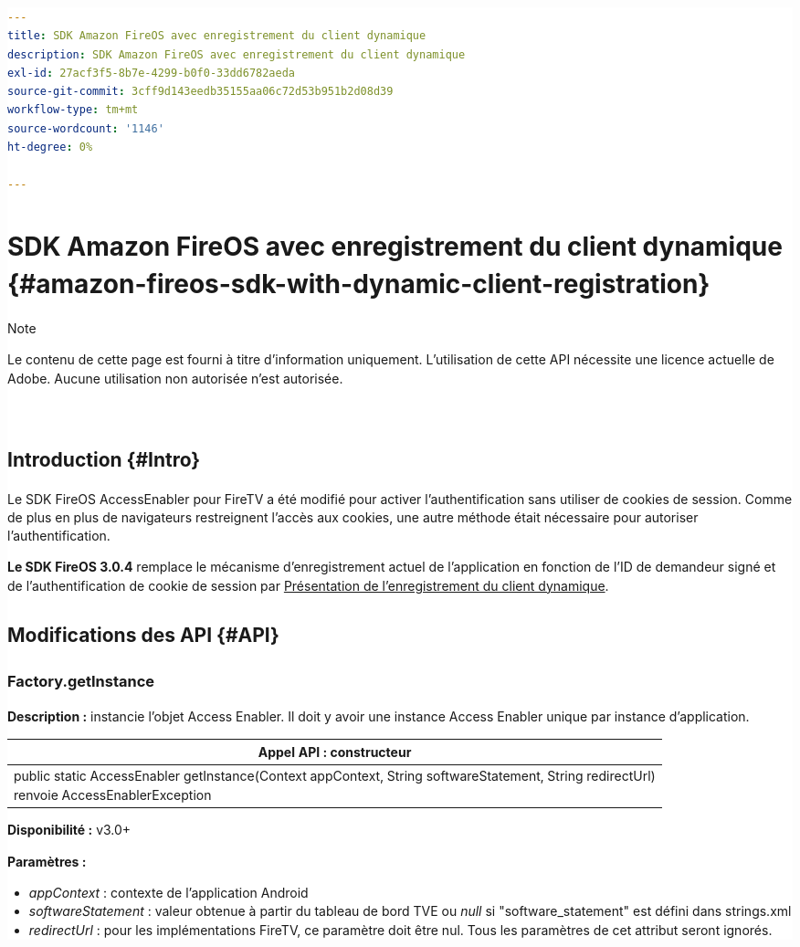 ```yaml
---
title: SDK Amazon FireOS avec enregistrement du client dynamique
description: SDK Amazon FireOS avec enregistrement du client dynamique
exl-id: 27acf3f5-8b7e-4299-b0f0-33dd6782aeda
source-git-commit: 3cff9d143eedb35155aa06c72d53b951b2d08d39
workflow-type: tm+mt
source-wordcount: '1146'
ht-degree: 0%

---
```



# SDK Amazon FireOS avec enregistrement du client dynamique {#amazon-fireos-sdk-with-dynamic-client-registration}

>[!NOTE]
>
>Le contenu de cette page est fourni à titre d’information uniquement. L’utilisation de cette API nécessite une licence actuelle de Adobe. Aucune utilisation non autorisée n’est autorisée.

</br>

## <span id=""></span> Introduction {#Intro}

Le SDK FireOS AccessEnabler pour FireTV a été modifié pour activer l’authentification sans utiliser de cookies de session. Comme de plus en plus de navigateurs restreignent l’accès aux cookies, une autre méthode était nécessaire pour autoriser l’authentification.

**Le SDK FireOS 3.0.4** remplace le mécanisme d’enregistrement actuel de l’application en fonction de l’ID de demandeur signé et de l’authentification de cookie de session par [Présentation de l’enregistrement du client dynamique](./dcr-api/dynamic-client-registration-overview.md).


## Modifications des API {#API}

### Factory.getInstance

**Description :** instancie l’objet Access Enabler. Il doit y avoir une instance Access Enabler unique par instance d’application.

| Appel API : constructeur |
| --- |
| public static AccessEnabler getInstance(Context appContext, String softwareStatement, String redirectUrl)<br>        renvoie AccessEnablerException |

**Disponibilité :** v3.0+

**Paramètres :**

- *appContext* : contexte de l’application Android
- *softwareStatement* : valeur obtenue à partir du tableau de bord TVE ou *null* si &quot;software\_statement&quot; est défini dans strings.xml
- *redirectUrl* : pour les implémentations FireTV, ce paramètre doit être nul. Tous les paramètres de cet attribut seront ignorés.
